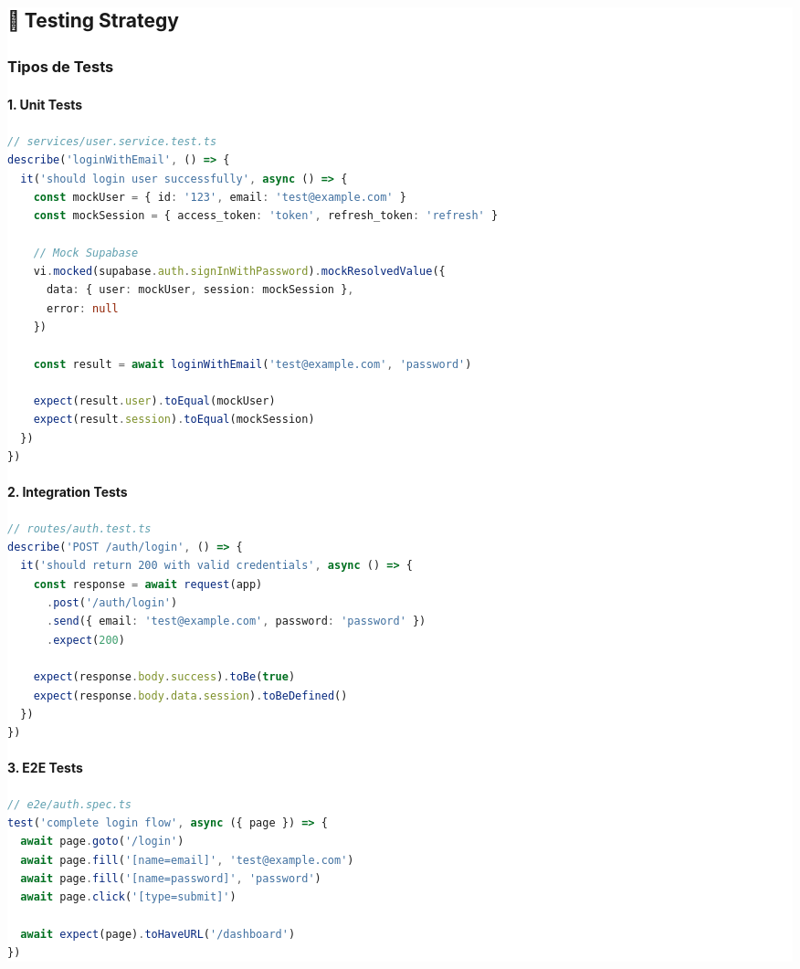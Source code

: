 ## 🧪 Testing Strategy

### Tipos de Tests

#### 1. Unit Tests
```typescript
// services/user.service.test.ts
describe('loginWithEmail', () => {
  it('should login user successfully', async () => {
    const mockUser = { id: '123', email: 'test@example.com' }
    const mockSession = { access_token: 'token', refresh_token: 'refresh' }

    // Mock Supabase
    vi.mocked(supabase.auth.signInWithPassword).mockResolvedValue({
      data: { user: mockUser, session: mockSession },
      error: null
    })

    const result = await loginWithEmail('test@example.com', 'password')

    expect(result.user).toEqual(mockUser)
    expect(result.session).toEqual(mockSession)
  })
})
```

#### 2. Integration Tests
```typescript
// routes/auth.test.ts
describe('POST /auth/login', () => {
  it('should return 200 with valid credentials', async () => {
    const response = await request(app)
      .post('/auth/login')
      .send({ email: 'test@example.com', password: 'password' })
      .expect(200)

    expect(response.body.success).toBe(true)
    expect(response.body.data.session).toBeDefined()
  })
})
```

#### 3. E2E Tests
```typescript
// e2e/auth.spec.ts
test('complete login flow', async ({ page }) => {
  await page.goto('/login')
  await page.fill('[name=email]', 'test@example.com')
  await page.fill('[name=password]', 'password')
  await page.click('[type=submit]')

  await expect(page).toHaveURL('/dashboard')
})
```
